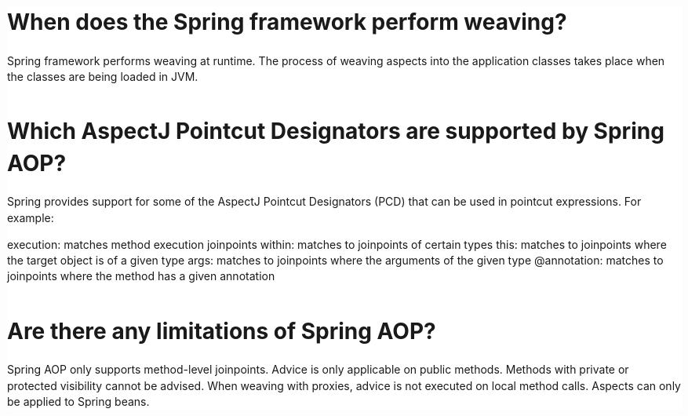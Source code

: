 # When does the Spring framework perform weaving?
Spring framework performs weaving at runtime. The process of weaving aspects into the application classes takes place when the classes are being loaded in JVM.

# Which AspectJ Pointcut Designators are supported by Spring AOP?
Spring provides support for some of the AspectJ Pointcut Designators (PCD) that can be used in pointcut expressions. For example:

execution: matches method execution joinpoints
within: matches to joinpoints of certain types
this: matches to joinpoints where the target object is of a given type
args: matches to joinpoints where the arguments of the given type
@annotation: matches to joinpoints where the method has a given annotation

# Are there any limitations of Spring AOP?
Spring AOP only supports method-level joinpoints.
Advice is only applicable on public methods. Methods with private or protected visibility cannot be advised.
When weaving with proxies, advice is not executed on local method calls.
Aspects can only be applied to Spring beans.